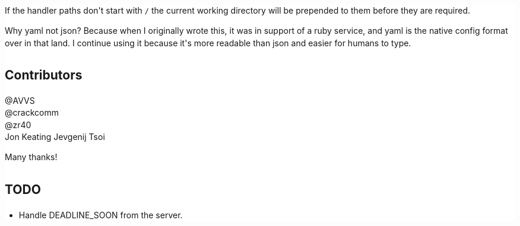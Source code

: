 If the handler paths don't start with `/` the current working directory will be prepended to them before they are required.

Why yaml not json? Because when I originally wrote this, it was in support of a ruby service, and yaml is the native config format over in that land. I continue using it because it's more readable than json and easier for humans to type.

## Contributors

@AVVS  
@crackcomm  
@zr40  
Jon Keating
Jevgenij Tsoi

Many thanks!

## TODO

* Handle DEADLINE_SOON from the server.
